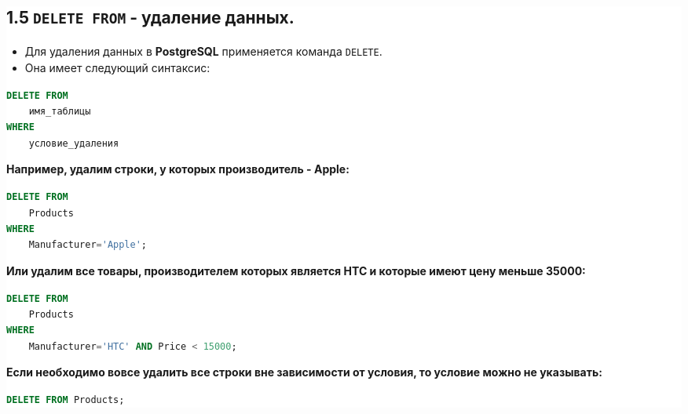 ## 1.5 `DELETE FROM` - удаление данных.

* Для удаления данных в **PostgreSQL** применяется команда `DELETE`. 
* Она имеет следующий синтаксис:

```sql
DELETE FROM 
    имя_таблицы
WHERE 
    условие_удаления
```

**Например, удалим строки, у которых производитель - Apple:**

```sql
DELETE FROM 
    Products
WHERE 
    Manufacturer='Apple';
```

**Или удалим все товары, производителем которых является HTC и которые имеют цену меньше 35000:**

```sql
DELETE FROM 
    Products
WHERE 
    Manufacturer='HTC' AND Price < 15000;
```

**Если необходимо вовсе удалить все строки вне зависимости от условия, то условие можно не указывать:**

```sql
DELETE FROM Products;
```


```python

```
